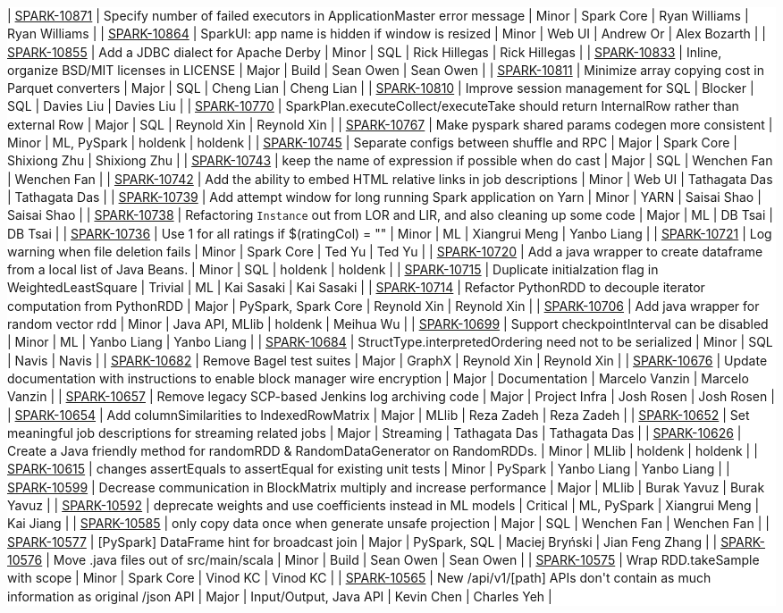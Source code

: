 | [SPARK-10871](https://issues.apache.org/jira/browse/SPARK-10871) | Specify number of failed executors in ApplicationMaster error message |  Minor | Spark Core | Ryan Williams | Ryan Williams |
| [SPARK-10864](https://issues.apache.org/jira/browse/SPARK-10864) | SparkUI: app name is hidden if window is resized |  Minor | Web UI | Andrew Or | Alex Bozarth |
| [SPARK-10855](https://issues.apache.org/jira/browse/SPARK-10855) | Add a JDBC dialect for Apache  Derby |  Minor | SQL | Rick Hillegas | Rick Hillegas |
| [SPARK-10833](https://issues.apache.org/jira/browse/SPARK-10833) | Inline, organize BSD/MIT licenses in LICENSE |  Major | Build | Sean Owen | Sean Owen |
| [SPARK-10811](https://issues.apache.org/jira/browse/SPARK-10811) | Minimize array copying cost in Parquet converters |  Major | SQL | Cheng Lian | Cheng Lian |
| [SPARK-10810](https://issues.apache.org/jira/browse/SPARK-10810) | Improve session management for SQL |  Blocker | SQL | Davies Liu | Davies Liu |
| [SPARK-10770](https://issues.apache.org/jira/browse/SPARK-10770) | SparkPlan.executeCollect/executeTake should return InternalRow rather than external Row |  Major | SQL | Reynold Xin | Reynold Xin |
| [SPARK-10767](https://issues.apache.org/jira/browse/SPARK-10767) | Make pyspark shared params codegen more consistent |  Minor | ML, PySpark | holdenk | holdenk |
| [SPARK-10745](https://issues.apache.org/jira/browse/SPARK-10745) | Separate configs between shuffle and RPC |  Major | Spark Core | Shixiong Zhu | Shixiong Zhu |
| [SPARK-10743](https://issues.apache.org/jira/browse/SPARK-10743) | keep the name of expression if possible when do cast |  Major | SQL | Wenchen Fan | Wenchen Fan |
| [SPARK-10742](https://issues.apache.org/jira/browse/SPARK-10742) | Add the ability to embed HTML relative links in job descriptions |  Minor | Web UI | Tathagata Das | Tathagata Das |
| [SPARK-10739](https://issues.apache.org/jira/browse/SPARK-10739) | Add attempt window for long running Spark application on Yarn |  Minor | YARN | Saisai Shao | Saisai Shao |
| [SPARK-10738](https://issues.apache.org/jira/browse/SPARK-10738) | Refactoring `Instance` out from LOR and LIR, and also cleaning up some code |  Major | ML | DB Tsai | DB Tsai |
| [SPARK-10736](https://issues.apache.org/jira/browse/SPARK-10736) | Use 1 for all ratings if $(ratingCol) = "" |  Minor | ML | Xiangrui Meng | Yanbo Liang |
| [SPARK-10721](https://issues.apache.org/jira/browse/SPARK-10721) | Log warning when file deletion fails |  Minor | Spark Core | Ted Yu | Ted Yu |
| [SPARK-10720](https://issues.apache.org/jira/browse/SPARK-10720) | Add a java wrapper to create dataframe from a local list of Java Beans. |  Minor | SQL | holdenk | holdenk |
| [SPARK-10715](https://issues.apache.org/jira/browse/SPARK-10715) | Duplicate initialzation flag in WeightedLeastSquare |  Trivial | ML | Kai Sasaki | Kai Sasaki |
| [SPARK-10714](https://issues.apache.org/jira/browse/SPARK-10714) | Refactor PythonRDD to decouple iterator computation from PythonRDD |  Major | PySpark, Spark Core | Reynold Xin | Reynold Xin |
| [SPARK-10706](https://issues.apache.org/jira/browse/SPARK-10706) | Add java wrapper for random vector rdd |  Minor | Java API, MLlib | holdenk | Meihua Wu |
| [SPARK-10699](https://issues.apache.org/jira/browse/SPARK-10699) | Support checkpointInterval can be disabled |  Minor | ML | Yanbo Liang | Yanbo Liang |
| [SPARK-10684](https://issues.apache.org/jira/browse/SPARK-10684) | StructType.interpretedOrdering need not to be serialized |  Minor | SQL | Navis | Navis |
| [SPARK-10682](https://issues.apache.org/jira/browse/SPARK-10682) | Remove Bagel test suites |  Major | GraphX | Reynold Xin | Reynold Xin |
| [SPARK-10676](https://issues.apache.org/jira/browse/SPARK-10676) | Update documentation with instructions to enable block manager wire encryption |  Major | Documentation | Marcelo Vanzin | Marcelo Vanzin |
| [SPARK-10657](https://issues.apache.org/jira/browse/SPARK-10657) | Remove legacy SCP-based Jenkins log archiving code |  Major | Project Infra | Josh Rosen | Josh Rosen |
| [SPARK-10654](https://issues.apache.org/jira/browse/SPARK-10654) | Add columnSimilarities to IndexedRowMatrix |  Major | MLlib | Reza Zadeh | Reza Zadeh |
| [SPARK-10652](https://issues.apache.org/jira/browse/SPARK-10652) | Set meaningful job descriptions for streaming related jobs |  Major | Streaming | Tathagata Das | Tathagata Das |
| [SPARK-10626](https://issues.apache.org/jira/browse/SPARK-10626) | Create a Java friendly method for randomRDD & RandomDataGenerator on RandomRDDs. |  Minor | MLlib | holdenk | holdenk |
| [SPARK-10615](https://issues.apache.org/jira/browse/SPARK-10615) |  changes assertEquals to assertEqual for existing unit tests |  Minor | PySpark | Yanbo Liang | Yanbo Liang |
| [SPARK-10599](https://issues.apache.org/jira/browse/SPARK-10599) | Decrease communication in BlockMatrix multiply and increase performance |  Major | MLlib | Burak Yavuz | Burak Yavuz |
| [SPARK-10592](https://issues.apache.org/jira/browse/SPARK-10592) | deprecate weights and use coefficients instead in ML models |  Critical | ML, PySpark | Xiangrui Meng | Kai Jiang |
| [SPARK-10585](https://issues.apache.org/jira/browse/SPARK-10585) | only copy data once when generate unsafe projection |  Major | SQL | Wenchen Fan | Wenchen Fan |
| [SPARK-10577](https://issues.apache.org/jira/browse/SPARK-10577) | [PySpark] DataFrame hint for broadcast join |  Major | PySpark, SQL | Maciej Bryński | Jian Feng Zhang |
| [SPARK-10576](https://issues.apache.org/jira/browse/SPARK-10576) | Move .java files out of src/main/scala |  Minor | Build | Sean Owen | Sean Owen |
| [SPARK-10575](https://issues.apache.org/jira/browse/SPARK-10575) | Wrap RDD.takeSample with scope |  Minor | Spark Core | Vinod KC | Vinod KC |
| [SPARK-10565](https://issues.apache.org/jira/browse/SPARK-10565) | New /api/v1/[path] APIs don't contain as much information as original /json API |  Major | Input/Output, Java API | Kevin Chen | Charles Yeh |